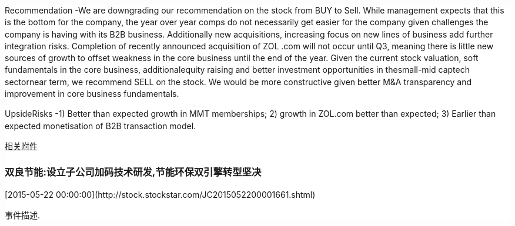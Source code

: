 Recommendation -We are downgrading our recommendation on the stock from BUY to Sell. While management expects that this is the bottom for the company, the year over year comps do not necessarily get easier for the company given challenges the company is having with its B2B business.  Additionally new acquisitions, increasing focus on new lines of business add further integration risks. Completion of recently announced acquisition of ZOL .com will not occur until Q3, meaning there is little new sources of growth to offset weakness in the core business until the end of the year. Given the current stock valuation, soft fundamentals in the core business, additionalequity raising and better investment opportunities in thesmall-mid captech sectornear term, we recommend SELL on the stock. We would be more constructive given better M&A transparency and improvement in core business fundamentals.
                                                                                              
UpsideRisks -1) Better than expected growth in MMT memberships; 2) growth in ZOL.com better than expected; 3) Earlier than expected monetisation of B2B transaction model.
                                                                                              

                                                                                              

    

 
[相关附件](http://pg.jrj.com.cn/acc/Res/HK_RES/STOCK/2015/5/18/b4257a9c-6b59-4dd8-b7d9-8e624840a927.pdf)

 
<h3> 双良节能:设立子公司加码技术研发,节能环保双引擎转型坚决 </h3>
[2015-05-22 00:00:00](http://stock.stockstar.com/JC2015052200001661.shtml)
 
事件描述.
